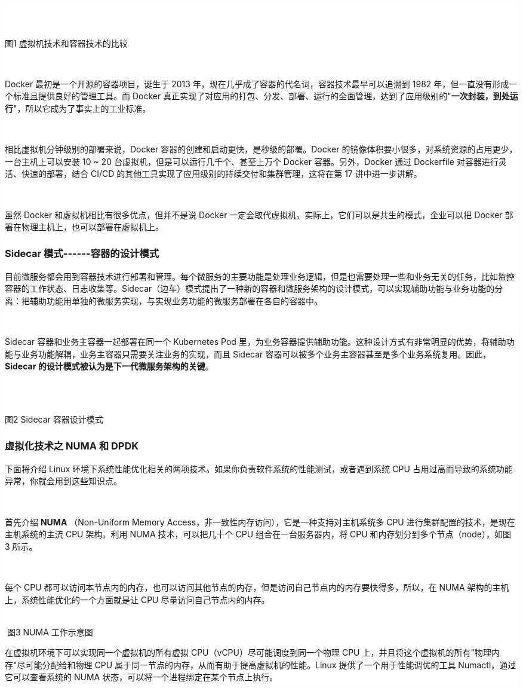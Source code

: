 <br />


<Image alt="" src="https://s0.lgstatic.com/i/image3/M01/78/4D/Cgq2xl5ziLmAXVD_AAR2SXmy_Lg464.png"/> 


图1 虚拟机技术和容器技术的比较

<br />

Docker 最初是一个开源的容器项目，诞生于 2013 年，现在几乎成了容器的代名词，容器技术最早可以追溯到 1982 年，但一直没有形成一个标准且提供良好的管理工具。而 Docker 真正实现了对应用的打包、分发、部署、运行的全面管理，达到了应用级别的"**一次封装，到处运行**"，所以它成为了事实上的工业标准。

<br />

相比虚拟机分钟级别的部署来说，Docker 容器的创建和启动更快，是秒级的部署。Docker 的镜像体积要小很多，对系统资源的占用更少，一台主机上可以安装 10 \~ 20 台虚拟机，但是可以运行几千个、甚至上万个 Docker 容器。另外，Docker 通过 Dockerfile 对容器进行灵活、快速的部署，结合 CI/CD 的其他工具实现了应用级别的持续交付和集群管理，这将在第 17 讲中进一步讲解。

<br />

虽然 Docker 和虚拟机相比有很多优点，但并不是说 Docker 一定会取代虚拟机。实际上，它们可以是共生的模式，企业可以把 Docker 部署在物理主机上，也可以部署在虚拟机上。

### **Sidecar 模式------容器的设计模式**

目前微服务都会用到容器技术进行部署和管理。每个微服务的主要功能是处理业务逻辑，但是也需要处理一些和业务无关的任务，比如监控容器的工作状态、日志收集等。Sidecar（边车）模式提出了一种新的容器和微服务架构的设计模式，可以实现辅助功能与业务功能的分离：把辅助功能用单独的微服务实现，与实现业务功能的微服务部署在各自的容器中。

<br />

Sidecar 容器和业务主容器一起部署在同一个 Kubernetes Pod 里，为业务容器提供辅助功能。这种设计方式有非常明显的优势，将辅助功能与业务功能解耦，业务主容器只需要关注业务的实现，而且 Sidecar 容器可以被多个业务主容器甚至是多个业务系统复用。因此，**Sidecar 的设计模式被认为是下一代微服务架构的关键**。

<br />


<Image alt="" src="https://s0.lgstatic.com/i/image3/M01/78/4D/Cgq2xl5ziLmAXQlPAACe6B3-Kg0159.png"/> 


图2 Sidecar 容器设计模式

### **虚拟化技术之 NUMA 和 DPDK**

下面将介绍 Linux 环境下系统性能优化相关的两项技术。如果你负责软件系统的性能测试，或者遇到系统 CPU 占用过高而导致的系统功能异常，你就会用到这些知识点。

<br />

首先介绍 **NUMA** （Non-Uniform Memory Access，非一致性内存访问），它是一种支持对主机系统多 CPU 进行集群配置的技术，是现在主机系统的主流 CPU 架构。利用 NUMA 技术，可以把几十个 CPU 组合在一台服务器内，将 CPU 和内存划分到多个节点（node），如图 3 所示。

<br />

每个 CPU 都可以访问本节点内的内存，也可以访问其他节点的内存，但是访问自己节点内的内存要快得多，所以，在 NUMA 架构的主机上，系统性能优化的一个方面就是让 CPU 尽量访问自己节点内的内存。

<br />


<Image alt="" src="https://s0.lgstatic.com/i/image3/M01/78/4D/Cgq2xl5ziLmAbmF-AABhqE68RKk310.png"/> 
图3 NUMA 工作示意图

<br />

在虚拟机环境下可以实现同一个虚拟机的所有虚拟 CPU（vCPU）尽可能调度到同一个物理 CPU 上，并且将这个虚拟机的所有"物理内存"尽可能分配给和物理 CPU 属于同一节点的内存，从而有助于提高虚拟机的性能。Linux 提供了一个用于性能调优的工具 Numactl，通过它可以查看系统的 NUMA 状态，可以将一个进程绑定在某个节点上执行。
